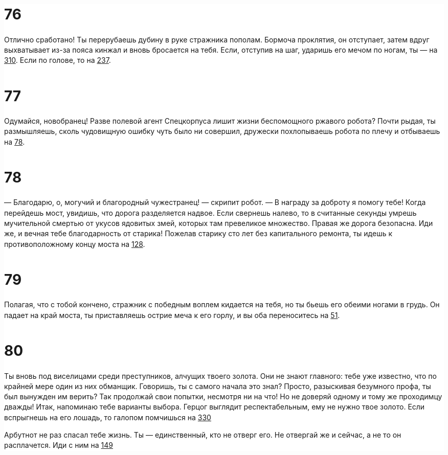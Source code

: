 # 76

Отлично сработано! Ты перерубаешь дубину в руке стражника пополам. Бормоча проклятия, он отступает, затем вдруг
выхватывает из-за пояса кинжал и вновь бросается на тебя. Если, отступив на шаг, ударишь его мечом по ногам, ты —
на [310](#310). Если по голове, то на [237](#237).

# 77

Одумайся, новобранец! Разве полевой агент Спецкорпуса лишит жизни беспомощного ржавого робота? Почти рыдая, ты
размышляешь, сколь чудовищную ошибку чуть было ни совершил, дружески похлопываешь робота по плечу и отбываешь
на [78](#78).

# 78

— Благодарю, о, могучий и благородный чужестранец! — скрипит робот. — В награду за доброту я помогу тебе! Когда
перейдешь мост, увидишь, что дорога разделяется надвое. Если свернешь налево, то в считанные секунды умрешь мучительной
смертью от укусов ядовитых змей, которых там превеликое множество. Правая же дорога безопасна. Иди же, и вечная тебе
благодарность от старика! Пожелав старику сто лет без капитального ремонта, ты идешь к противоположному концу моста
на [128](#128).

# 79

Полагая, что с тобой кончено, стражник с победным воплем кидается на тебя, но ты бьешь его обеими ногами в грудь. Он
падает на край моста, ты приставляешь острие меча к его горлу, и вы оба переноситесь на [51](#51).

# 80

Ты вновь под виселицами среди преступников, алчущих твоего золота. Они не знают главного: тебе уже известно, что по
крайней мере один из них обманщик. Говоришь, ты с самого начала это знал? Просто, разыскивая безумного профа, ты был
вынужден им верить? Так продолжай свои попытки, несмотря ни на что! Но не доверяй одному и тому же проходимцу дважды!
Итак, напоминаю тебе варианты выбора. Герцог выглядит респектабельным, ему не нужно твое золото. Если вспрыгнешь на его
лошадь, то галопом помчишься на [330](#330)

Арбутнот не раз спасал тебе жизнь. Ты — единственный, кто не отверг его. Не отвергай же и сейчас, а не то он
расплачется. Иди с ним на [149](#149)
